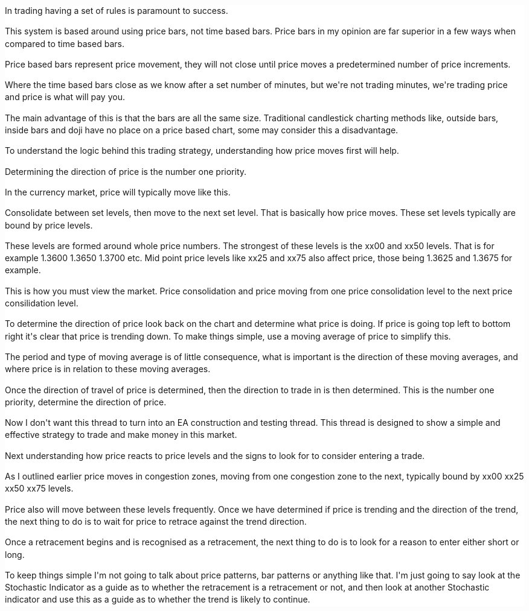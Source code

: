 In trading having a set of rules is paramount to success.   
  
This system is based around using price bars, not time based bars. Price bars in my opinion are far superior in a few ways when compared to time based bars.  
  
Price based bars represent price movement, they will not close until price moves a predetermined number of price increments.   
  
Where the time based bars close as we know after a set number of minutes, but we're not trading minutes, we're trading price and price is what will pay you.  
  
The main advantage of this is that the bars are all the same size. Traditional candlestick charting methods like, outside bars, inside bars and doji have no place on a price based chart, some may consider this a disadvantage.  
  
To understand the logic behind this trading strategy, understanding how price moves first will help.  
  
Determining the direction of price is the number one priority.   
  
In the currency market, price will typically move like this.   
  
Consolidate between set levels, then move to the next set level. That is basically how price moves. These set levels typically are bound by price levels.   
  
These levels are formed around whole price numbers. The strongest of these levels is the xx00 and xx50 levels. That is for example 1.3600 1.3650 1.3700 etc. Mid point price levels like xx25 and xx75 also affect price, those being 1.3625 and 1.3675 for example.  
  
This is how you must view the market. Price consolidation and price moving from one price consolidation level to the next price consilidation level.   
  
To determine the direction of price look back on the chart and determine what price is doing. If price is going top left to bottom right it's clear that price is trending down. To make things simple, use a moving average of price to simplify this.  
  
The period and type of moving average is of little consequence, what is important is the direction of these moving averages, and where price is in relation to these moving averages.  
  
Once the direction of travel of price is determined, then the direction to trade in is then determined. This is the number one priority, determine the direction of price.  
  
Now I don't want this thread to turn into an EA construction and testing thread. This thread is designed to show a simple and effective strategy to trade and make money in this market.  
  
Next understanding how price reacts to price levels and the signs to look for to consider entering a trade.  
  
As I outlined earlier price moves in congestion zones, moving from one congestion zone to the next, typically bound by xx00 xx25 xx50 xx75 levels.  
  
Price also will move between these levels frequently. Once we have determined if price is trending and the direction of the trend, the next thing to do is to wait for price to retrace against the trend direction.  
  
Once a retracement begins and is recognised as a retracement, the next thing to do is to look for a reason to enter either short or long.  
  
To keep things simple I'm not going to talk about price patterns, bar patterns or anything like that. I'm just going to say look at the Stochastic Indicator as a guide as to whether the retracement is a retracement or not, and then look at another Stochastic indicator and use this as a guide as to whether the trend is likely to continue.  
  
